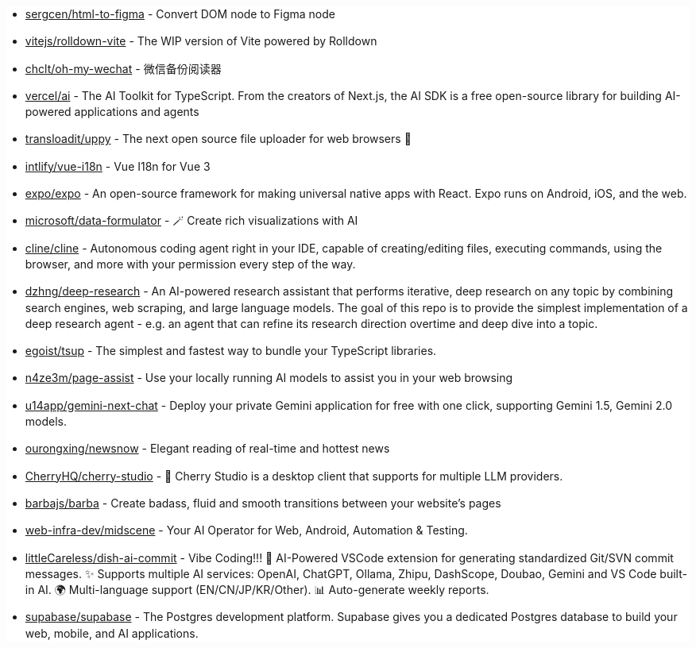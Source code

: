 *   [sergcen/html-to-figma](https://github.com/sergcen/html-to-figma) - Convert DOM node to Figma node

*   [vitejs/rolldown-vite](https://github.com/vitejs/rolldown-vite) - The WIP version of Vite powered by Rolldown

*   [chclt/oh-my-wechat](https://github.com/chclt/oh-my-wechat) - 微信备份阅读器

*   [vercel/ai](https://github.com/vercel/ai) - The AI Toolkit for TypeScript. From the creators of Next.js, the AI SDK is a free open-source library for building AI-powered applications and agents

*   [transloadit/uppy](https://github.com/transloadit/uppy) - The next open source file uploader for web browsers :dog:

*   [intlify/vue-i18n](https://github.com/intlify/vue-i18n) - Vue I18n for Vue 3

*   [expo/expo](https://github.com/expo/expo) - An open-source framework for making universal native apps with React. Expo runs on Android, iOS, and the web.

*   [microsoft/data-formulator](https://github.com/microsoft/data-formulator) - 🪄 Create rich visualizations with AI

*   [cline/cline](https://github.com/cline/cline) - Autonomous coding agent right in your IDE, capable of creating/editing files, executing commands, using the browser, and more with your permission every step of the way.

*   [dzhng/deep-research](https://github.com/dzhng/deep-research) - An AI-powered research assistant that performs iterative, deep research on any topic by combining search engines, web scraping, and large language models.  The goal of this repo is to provide the simplest implementation of a deep research agent - e.g. an agent that can refine its research direction overtime and deep dive into a topic.

*   [egoist/tsup](https://github.com/egoist/tsup) - The simplest and fastest way to bundle your TypeScript libraries.

*   [n4ze3m/page-assist](https://github.com/n4ze3m/page-assist) - Use your locally running AI models to assist you in your web browsing

*   [u14app/gemini-next-chat](https://github.com/u14app/gemini-next-chat) - Deploy your private Gemini application for free with one click, supporting Gemini 1.5, Gemini 2.0 models.

*   [ourongxing/newsnow](https://github.com/ourongxing/newsnow) - Elegant reading of real-time and hottest news

*   [CherryHQ/cherry-studio](https://github.com/CherryHQ/cherry-studio) - 🍒 Cherry Studio is a desktop client that supports for multiple LLM providers.

*   [barbajs/barba](https://github.com/barbajs/barba) - Create badass, fluid and smooth transitions between your website’s pages

*   [web-infra-dev/midscene](https://github.com/web-infra-dev/midscene) - Your AI Operator for Web, Android, Automation & Testing.

*   [littleCareless/dish-ai-commit](https://github.com/littleCareless/dish-ai-commit) - Vibe Coding!!! 🤖 AI-Powered VSCode extension for generating standardized Git/SVN commit messages. ✨ Supports multiple AI services: OpenAI, ChatGPT, Ollama, Zhipu, DashScope, Doubao, Gemini and VS Code built-in AI. 🌍 Multi-language support (EN/CN/JP/KR/Other). 📊 Auto-generate weekly reports.

*   [supabase/supabase](https://github.com/supabase/supabase) - The Postgres development platform. Supabase gives you a dedicated Postgres database to build your web, mobile, and AI applications.
